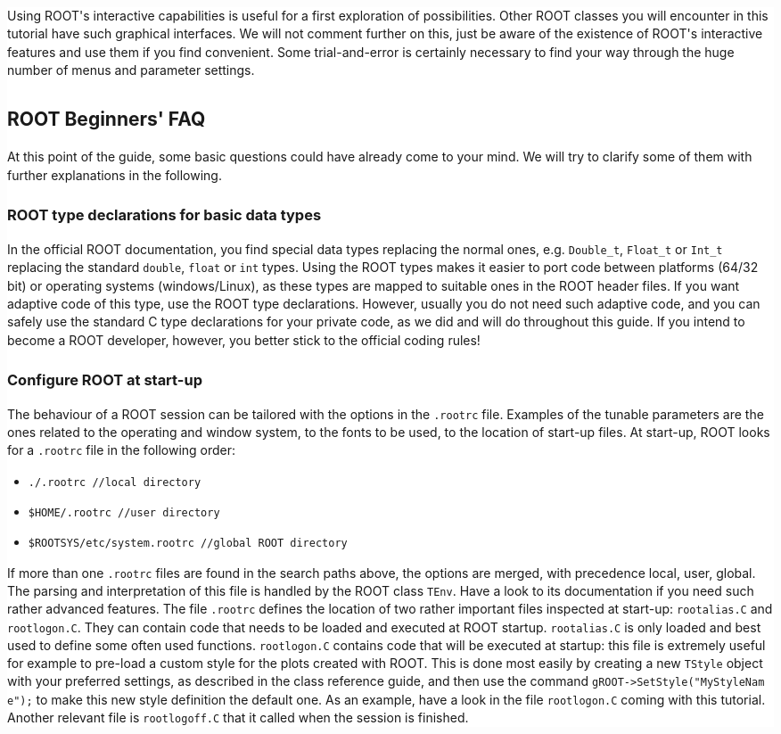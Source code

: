Using ROOT's interactive capabilities is useful for a first exploration
of possibilities. Other ROOT classes you will encounter in this tutorial
have such graphical interfaces. We will not comment further on this,
just be aware of the existence of ROOT's interactive features and use
them if you find convenient. Some trial-and-error is certainly necessary
to find your way through the huge number of menus and parameter
settings.

## ROOT Beginners' FAQ ##

At this point of the guide, some basic questions could have already come
to your mind. We will try to clarify some of them with further
explanations in the following.

### ROOT type declarations for basic data types ###

In the official ROOT documentation, you find special data types
replacing the normal ones, e.g. `Double_t`, `Float_t` or `Int_t`
replacing the standard `double`, `float` or `int` types. Using the ROOT
types makes it easier to port code between platforms (64/32 bit) or
operating systems (windows/Linux), as these types are mapped to suitable
ones in the ROOT header files. If you want adaptive code of this type,
use the ROOT type declarations. However, usually you do not need such
adaptive code, and you can safely use the standard C type declarations
for your private code, as we did and will do throughout this guide. If
you intend to become a ROOT developer, however, you better stick to the
official coding rules!

### Configure ROOT at start-up ###

The behaviour of a ROOT session can be tailored with the options in the
`.rootrc` file. Examples of the tunable parameters are the ones related
to the operating and window system, to the fonts to be used, to the
location of start-up files. At start-up, ROOT looks for a `.rootrc` file
in the following order:

-   `./.rootrc //local directory`

-   `$HOME/.rootrc //user directory`

-   `$ROOTSYS/etc/system.rootrc //global ROOT directory`

If more than one `.rootrc` files are found in the search paths above,
the options are merged, with precedence local, user, global. The parsing
and interpretation of this file is handled by the ROOT class `TEnv`.
Have a look to its documentation if you need such rather advanced
features. The file `.rootrc` defines the location of two rather
important files inspected at start-up: `rootalias.C` and `rootlogon.C`.
They can contain code that needs to be loaded and executed at ROOT
startup. `rootalias.C` is only loaded and best used to define some often
used functions. `rootlogon.C` contains code that will be executed at
startup: this file is extremely useful for example to pre-load a custom
style for the plots created with ROOT. This is done most easily by
creating a new `TStyle` object with your preferred settings, as
described in the class reference guide, and then use the command
`gROOT->SetStyle("MyStyleName");` to make this new style definition the
default one. As an example, have a look in the file `rootlogon.C` coming
with this tutorial. Another relevant file is `rootlogoff.C` that it
called when the session is finished.
